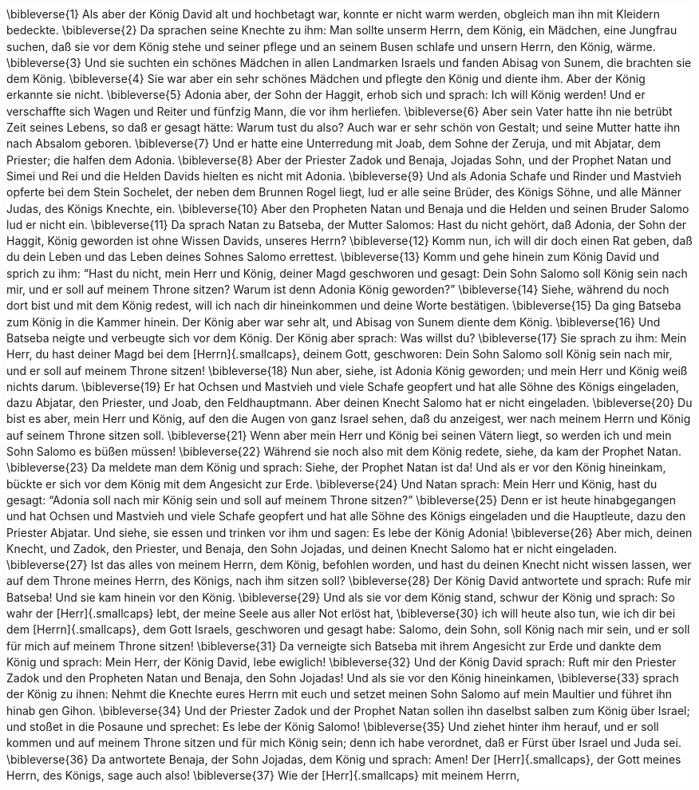 \bibleverse{1} Als aber der König David alt und hochbetagt war, konnte er nicht warm werden, obgleich man ihn mit Kleidern bedeckte. \bibleverse{2} Da sprachen seine Knechte zu ihm: Man sollte unserm Herrn, dem König, ein Mädchen, eine Jungfrau suchen, daß sie vor dem König stehe und seiner pflege und an seinem Busen schlafe und unsern Herrn, den König, wärme. \bibleverse{3} Und sie suchten ein schönes Mädchen in allen Landmarken Israels und fanden Abisag von Sunem, die brachten sie dem König. \bibleverse{4} Sie war aber ein sehr schönes Mädchen und pflegte den König und diente ihm. Aber der König erkannte sie nicht. \bibleverse{5} Adonia aber, der Sohn der Haggit, erhob sich und sprach: Ich will König werden! Und er verschaffte sich Wagen und Reiter und fünfzig Mann, die vor ihm herliefen. \bibleverse{6} Aber sein Vater hatte ihn nie betrübt Zeit seines Lebens, so daß er gesagt hätte: Warum tust du also? Auch war er sehr schön von Gestalt; und seine Mutter hatte ihn nach Absalom geboren. \bibleverse{7} Und er hatte eine Unterredung mit Joab, dem Sohne der Zeruja, und mit Abjatar, dem Priester; die halfen dem Adonia. \bibleverse{8} Aber der Priester Zadok und Benaja, Jojadas Sohn, und der Prophet Natan und Simei und Rei und die Helden Davids hielten es nicht mit Adonia. \bibleverse{9} Und als Adonia Schafe und Rinder und Mastvieh opferte bei dem Stein Sochelet, der neben dem Brunnen Rogel liegt, lud er alle seine Brüder, des Königs Söhne, und alle Männer Judas, des Königs Knechte, ein. \bibleverse{10} Aber den Propheten Natan und Benaja und die Helden und seinen Bruder Salomo lud er nicht ein. \bibleverse{11} Da sprach Natan zu Batseba, der Mutter Salomos: Hast du nicht gehört, daß Adonia, der Sohn der Haggit, König geworden ist ohne Wissen Davids, unseres Herrn? \bibleverse{12} Komm nun, ich will dir doch einen Rat geben, daß du dein Leben und das Leben deines Sohnes Salomo errettest. \bibleverse{13} Komm und gehe hinein zum König David und sprich zu ihm: “Hast du nicht, mein Herr und König, deiner Magd geschworen und gesagt: Dein Sohn Salomo soll König sein nach mir, und er soll auf meinem Throne sitzen? Warum ist denn Adonia König geworden?” \bibleverse{14} Siehe, während du noch dort bist und mit dem König redest, will ich nach dir hineinkommen und deine Worte bestätigen. \bibleverse{15} Da ging Batseba zum König in die Kammer hinein. Der König aber war sehr alt, und Abisag von Sunem diente dem König. \bibleverse{16} Und Batseba neigte und verbeugte sich vor dem König. Der König aber sprach: Was willst du? \bibleverse{17} Sie sprach zu ihm: Mein Herr, du hast deiner Magd bei dem [Herrn]{.smallcaps}, deinem Gott, geschworen: Dein Sohn Salomo soll König sein nach mir, und er soll auf meinem Throne sitzen! \bibleverse{18} Nun aber, siehe, ist Adonia König geworden; und mein Herr und König weiß nichts darum. \bibleverse{19} Er hat Ochsen und Mastvieh und viele Schafe geopfert und hat alle Söhne des Königs eingeladen, dazu Abjatar, den Priester, und Joab, den Feldhauptmann. Aber deinen Knecht Salomo hat er nicht eingeladen. \bibleverse{20} Du bist es aber, mein Herr und König, auf den die Augen von ganz Israel sehen, daß du anzeigest, wer nach meinem Herrn und König auf seinem Throne sitzen soll. \bibleverse{21} Wenn aber mein Herr und König bei seinen Vätern liegt, so werden ich und mein Sohn Salomo es büßen müssen! \bibleverse{22} Während sie noch also mit dem König redete, siehe, da kam der Prophet Natan. \bibleverse{23} Da meldete man dem König und sprach: Siehe, der Prophet Natan ist da! Und als er vor den König hineinkam, bückte er sich vor dem König mit dem Angesicht zur Erde. \bibleverse{24} Und Natan sprach: Mein Herr und König, hast du gesagt: “Adonia soll nach mir König sein und soll auf meinem Throne sitzen?” \bibleverse{25} Denn er ist heute hinabgegangen und hat Ochsen und Mastvieh und viele Schafe geopfert und hat alle Söhne des Königs eingeladen und die Hauptleute, dazu den Priester Abjatar. Und siehe, sie essen und trinken vor ihm und sagen: Es lebe der König Adonia! \bibleverse{26} Aber mich, deinen Knecht, und Zadok, den Priester, und Benaja, den Sohn Jojadas, und deinen Knecht Salomo hat er nicht eingeladen. \bibleverse{27} Ist das alles von meinem Herrn, dem König, befohlen worden, und hast du deinen Knecht nicht wissen lassen, wer auf dem Throne meines Herrn, des Königs, nach ihm sitzen soll? \bibleverse{28} Der König David antwortete und sprach: Rufe mir Batseba! Und sie kam hinein vor den König. \bibleverse{29} Und als sie vor dem König stand, schwur der König und sprach: So wahr der [Herr]{.smallcaps} lebt, der meine Seele aus aller Not erlöst hat, \bibleverse{30} ich will heute also tun, wie ich dir bei dem [Herrn]{.smallcaps}, dem Gott Israels, geschworen und gesagt habe: Salomo, dein Sohn, soll König nach mir sein, und er soll für mich auf meinem Throne sitzen! \bibleverse{31} Da verneigte sich Batseba mit ihrem Angesicht zur Erde und dankte dem König und sprach: Mein Herr, der König David, lebe ewiglich! \bibleverse{32} Und der König David sprach: Ruft mir den Priester Zadok und den Propheten Natan und Benaja, den Sohn Jojadas! Und als sie vor den König hineinkamen, \bibleverse{33} sprach der König zu ihnen: Nehmt die Knechte eures Herrn mit euch und setzet meinen Sohn Salomo auf mein Maultier und führet ihn hinab gen Gihon. \bibleverse{34} Und der Priester Zadok und der Prophet Natan sollen ihn daselbst salben zum König über Israel; und stoßet in die Posaune und sprechet: Es lebe der König Salomo! \bibleverse{35} Und ziehet hinter ihm herauf, und er soll kommen und auf meinem Throne sitzen und für mich König sein; denn ich habe verordnet, daß er Fürst über Israel und Juda sei. \bibleverse{36} Da antwortete Benaja, der Sohn Jojadas, dem König und sprach: Amen! Der [Herr]{.smallcaps}, der Gott meines Herrn, des Königs, sage auch also! \bibleverse{37} Wie der [Herr]{.smallcaps} mit meinem Herrn,